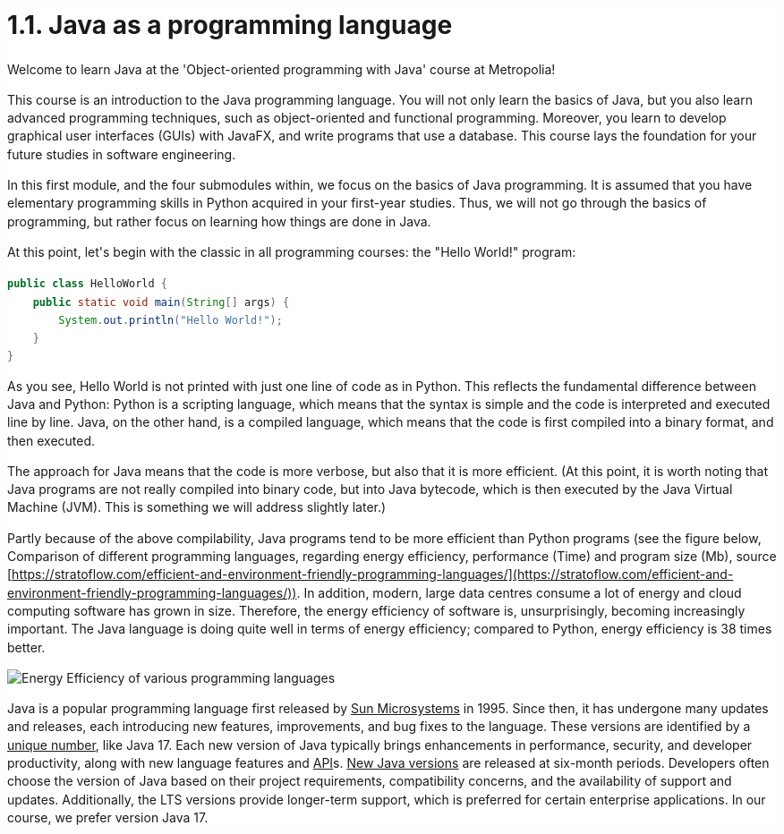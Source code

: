 # 1.1. Java as a programming language

Welcome to learn Java at the 'Object-oriented programming with Java' course at Metropolia!

This course is an introduction to the Java programming language. You will not only learn the basics of Java, but you also learn advanced programming techniques, such as object-oriented and functional programming. Moreover, you learn to develop graphical user interfaces (GUIs) with JavaFX, and write programs that use a database. This course lays the foundation for your future studies in software engineering.

In this first module, and the four submodules within, we focus on the basics of Java programming. It is assumed that you have elementary programming skills in Python acquired in your first-year studies. Thus, we will not go through the basics of programming, but rather focus on learning how things are done in Java.

At this point, let's begin with the classic in all programming courses: the "Hello World!" program:

```java
public class HelloWorld {
    public static void main(String[] args) {
        System.out.println("Hello World!");
    }
}
```

As you see, Hello World is not printed with just one line of code as in Python. This reflects the fundamental difference between Java and Python: Python is a scripting language, which means that the syntax is simple and the code is interpreted and executed line by line. Java, on the other hand, is a compiled language, which means that the code is first compiled into a binary format, and then executed.

The approach for Java means that the code is more verbose, but also that it is more efficient. (At this point, it is worth noting that Java programs are not really compiled into binary code, but into Java bytecode, which is then executed by the Java Virtual Machine (JVM). This is something we will address slightly later.)

Partly because of the above compilability, Java programs tend to be more efficient than Python programs (see the figure below, Comparison of different programming languages, regarding energy efficiency, performance (Time) and program size (Mb), source [https://stratoflow.com/efficient-and-environment-friendly-programming-languages/](https://stratoflow.com/efficient-and-environment-friendly-programming-languages/)). In addition, modern, large data centres consume a lot of energy and cloud computing software has grown in size. Therefore, the energy efficiency of software is, unsurprisingly, becoming increasingly important. The Java language is doing quite well in terms of energy efficiency; compared to Python, energy efficiency is 38 times better. 

![Energy Efficiency of various programming languages](./images/EnergyEfficiency.png)

Java is a popular programming language first released by [Sun Microsystems](https://en.wikipedia.org/wiki/Sun_Microsystems) in 1995. Since then, it has undergone many updates and releases, each introducing new features, improvements, and bug fixes to the language. These versions are identified by a [unique number](https://en.wikipedia.org/wiki/Java_version_history), like Java 17. Each new version of Java typically brings enhancements in performance, security, and developer productivity, along with new language features and [API](https://en.wikipedia.org/wiki/API)s. [New Java versions](https://dev.java/evolution/) are released at six-month periods. Developers often choose the version of Java based on their project requirements, compatibility concerns, and the availability of support and updates. Additionally, the LTS versions provide longer-term support, which is preferred for certain enterprise applications. In our course, we prefer version Java 17.
